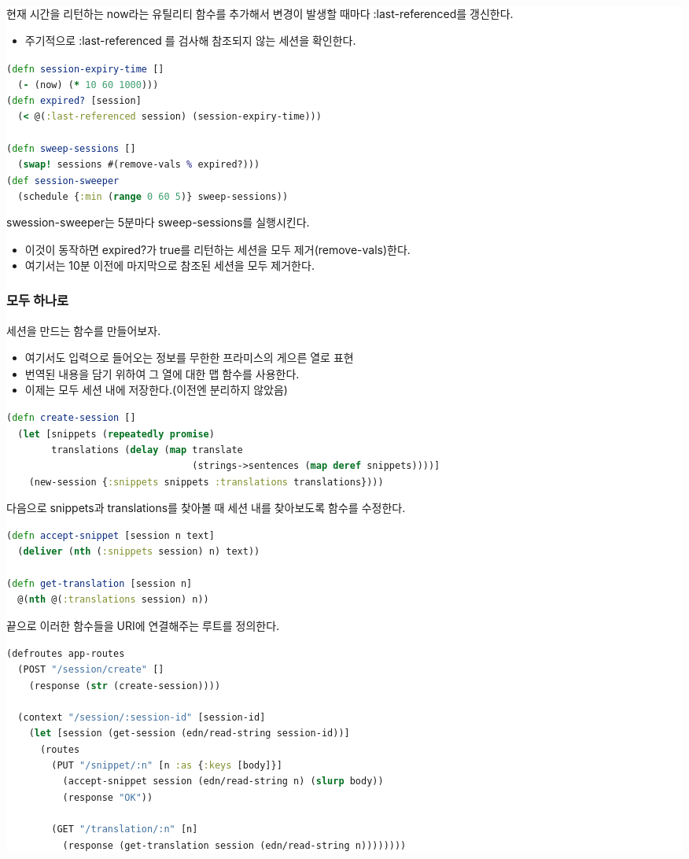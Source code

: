 현재 시간을 리턴하는 now라는 유틸리티 함수를 추가해서 변경이 발생할 때마다 :last-referenced를 갱신한다.

- 주기적으로 :last-referenced 를 검사해 참조되지 않는 세션을 확인한다.

```clj
(defn session-expiry-time []
  (- (now) (* 10 60 1000)))
(defn expired? [session]
  (< @(:last-referenced session) (session-expiry-time)))

(defn sweep-sessions []
  (swap! sessions #(remove-vals % expired?)))
(def session-sweeper
  (schedule {:min (range 0 60 5)} sweep-sessions))
```

swession-sweeper는 5분마다 sweep-sessions를 실행시킨다.

- 이것이 동작하면 expired?가 true를 리턴하는 세션을 모두 제거(remove-vals)한다.
- 여기서는 10분 이전에 마지막으로 참조된 세션을 모두 제거한다.

### 모두 하나로

세션을 만드는 함수를 만들어보자.

- 여기서도 입력으로 들어오는 정보를 무한한 프라미스의 게으른 열로 표현
- 번역된 내용을 담기 위하여 그 열에 대한 맵 함수를 사용한다.
- 이제는 모두 세션 내에 저장한다.(이전엔 분리하지 않았음)

```clj
(defn create-session []
  (let [snippets (repeatedly promise)
        translations (delay (map translate
                                 (strings->sentences (map deref snippets))))]
    (new-session {:snippets snippets :translations translations})))
```

다음으로 snippets과 translations를 찾아볼 때 세션 내를 찾아보도록 함수를 수정한다.

```clj
(defn accept-snippet [session n text]
  (deliver (nth (:snippets session) n) text))

(defn get-translation [session n]
  @(nth @(:translations session) n))
```

끝으로 이러한 함수들을 URI에 연결해주는 루트를 정의한다.

```clj
(defroutes app-routes
  (POST "/session/create" []
    (response (str (create-session))))

  (context "/session/:session-id" [session-id]
    (let [session (get-session (edn/read-string session-id))]
      (routes
        (PUT "/snippet/:n" [n :as {:keys [body]}]
          (accept-snippet session (edn/read-string n) (slurp body))
          (response "OK"))

        (GET "/translation/:n" [n]
          (response (get-translation session (edn/read-string n))))))))
```
